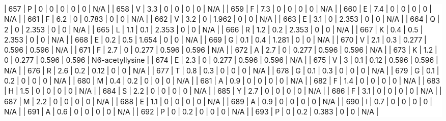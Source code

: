 |   657 | P    |    0   |    0   |   0     |         0     |                   0     | N/A                                            |
|   658 | V    |    3.3 |    0   |   0     |         0     |                   0     | N/A                                            |
|   659 | F    |    7.3 |    0   |   0     |         0     |                   0     | N/A                                            |
|   660 | E    |    7.4 |    0   |   0     |         0     |                   0     | N/A                                            |
|   661 | F    |    6.2 |    0   |   0.783 |         0     |                   0     | N/A                                            |
|   662 | V    |    3.2 |    0   |   1.962 |         0     |                   0     | N/A                                            |
|   663 | E    |    3.1 |    0   |   2.353 |         0     |                   0     | N/A                                            |
|   664 | Q    |    2   |    0   |   2.353 |         0     |                   0     | N/A                                            |
|   665 | L    |    1.1 |    0.1 |   2.353 |         0     |                   0     | N/A                                            |
|   666 | R    |    1.2 |    0.2 |   2.353 |         0     |                   0     | N/A                                            |
|   667 | K    |    0.4 |    0.5 |   2.353 |         0     |                   0     | N/A                                            |
|   668 | E    |    0.2 |    0.5 |   1.654 |         0     |                   0     | N/A                                            |
|   669 | G    |    0.1 |    0.4 |   1.281 |         0     |                   0     | N/A                                            |
|   670 | V    |    2.1 |    0.3 |   0.277 |         0.596 |                   0.596 | N/A                                            |
|   671 | F    |    2.7 |    0   |   0.277 |         0.596 |                   0.596 | N/A                                            |
|   672 | A    |    2.7 |    0   |   0.277 |         0.596 |                   0.596 | N/A                                            |
|   673 | K    |    1.2 |    0   |   0.277 |         0.596 |                   0.596 | N6-acetyllysine                                |
|   674 | E    |    2.3 |    0   |   0.277 |         0.596 |                   0.596 | N/A                                            |
|   675 | V    |    3   |    0.1 |   0.12  |         0.596 |                   0.596 | N/A                                            |
|   676 | R    |    2.6 |    0.2 |   0.12  |         0     |                   0     | N/A                                            |
|   677 | T    |    0.8 |    0.3 |   0     |         0     |                   0     | N/A                                            |
|   678 | G    |    0.1 |    0.3 |   0     |         0     |                   0     | N/A                                            |
|   679 | G    |    0.1 |    0.2 |   0     |         0     |                   0     | N/A                                            |
|   680 | M    |    0.4 |    0.2 |   0     |         0     |                   0     | N/A                                            |
|   681 | A    |    0.9 |    0   |   0     |         0     |                   0     | N/A                                            |
|   682 | F    |    1.4 |    0   |   0     |         0     |                   0     | N/A                                            |
|   683 | H    |    1.5 |    0   |   0     |         0     |                   0     | N/A                                            |
|   684 | S    |    2.2 |    0   |   0     |         0     |                   0     | N/A                                            |
|   685 | Y    |    2.7 |    0   |   0     |         0     |                   0     | N/A                                            |
|   686 | F    |    3.1 |    0   |   0     |         0     |                   0     | N/A                                            |
|   687 | M    |    2.2 |    0   |   0     |         0     |                   0     | N/A                                            |
|   688 | E    |    1.1 |    0   |   0     |         0     |                   0     | N/A                                            |
|   689 | A    |    0.9 |    0   |   0     |         0     |                   0     | N/A                                            |
|   690 | I    |    0.7 |    0   |   0     |         0     |                   0     | N/A                                            |
|   691 | A    |    0.6 |    0   |   0     |         0     |                   0     | N/A                                            |
|   692 | P    |    0   |    0.2 |   0     |         0     |                   0     | N/A                                            |
|   693 | P    |    0   |    0.2 |   0.383 |         0     |                   0     | N/A                                            |